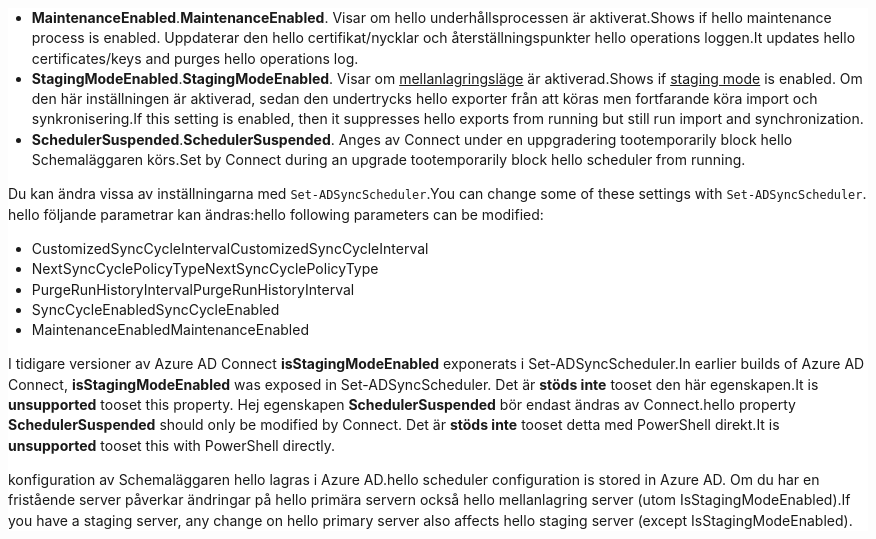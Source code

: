 * <span data-ttu-id="6d260-153">**MaintenanceEnabled**.</span><span class="sxs-lookup"><span data-stu-id="6d260-153">**MaintenanceEnabled**.</span></span> <span data-ttu-id="6d260-154">Visar om hello underhållsprocessen är aktiverat.</span><span class="sxs-lookup"><span data-stu-id="6d260-154">Shows if hello maintenance process is enabled.</span></span> <span data-ttu-id="6d260-155">Uppdaterar den hello certifikat/nycklar och återställningspunkter hello operations loggen.</span><span class="sxs-lookup"><span data-stu-id="6d260-155">It updates hello certificates/keys and purges hello operations log.</span></span>
* <span data-ttu-id="6d260-156">**StagingModeEnabled**.</span><span class="sxs-lookup"><span data-stu-id="6d260-156">**StagingModeEnabled**.</span></span> <span data-ttu-id="6d260-157">Visar om [mellanlagringsläge](active-directory-aadconnectsync-operations.md#staging-mode) är aktiverad.</span><span class="sxs-lookup"><span data-stu-id="6d260-157">Shows if [staging mode](active-directory-aadconnectsync-operations.md#staging-mode) is enabled.</span></span> <span data-ttu-id="6d260-158">Om den här inställningen är aktiverad, sedan den undertrycks hello exporter från att köras men fortfarande köra import och synkronisering.</span><span class="sxs-lookup"><span data-stu-id="6d260-158">If this setting is enabled, then it suppresses hello exports from running but still run import and synchronization.</span></span>
* <span data-ttu-id="6d260-159">**SchedulerSuspended**.</span><span class="sxs-lookup"><span data-stu-id="6d260-159">**SchedulerSuspended**.</span></span> <span data-ttu-id="6d260-160">Anges av Connect under en uppgradering tootemporarily block hello Schemaläggaren körs.</span><span class="sxs-lookup"><span data-stu-id="6d260-160">Set by Connect during an upgrade tootemporarily block hello scheduler from running.</span></span>

<span data-ttu-id="6d260-161">Du kan ändra vissa av inställningarna med `Set-ADSyncScheduler`.</span><span class="sxs-lookup"><span data-stu-id="6d260-161">You can change some of these settings with `Set-ADSyncScheduler`.</span></span> <span data-ttu-id="6d260-162">hello följande parametrar kan ändras:</span><span class="sxs-lookup"><span data-stu-id="6d260-162">hello following parameters can be modified:</span></span>

* <span data-ttu-id="6d260-163">CustomizedSyncCycleInterval</span><span class="sxs-lookup"><span data-stu-id="6d260-163">CustomizedSyncCycleInterval</span></span>
* <span data-ttu-id="6d260-164">NextSyncCyclePolicyType</span><span class="sxs-lookup"><span data-stu-id="6d260-164">NextSyncCyclePolicyType</span></span>
* <span data-ttu-id="6d260-165">PurgeRunHistoryInterval</span><span class="sxs-lookup"><span data-stu-id="6d260-165">PurgeRunHistoryInterval</span></span>
* <span data-ttu-id="6d260-166">SyncCycleEnabled</span><span class="sxs-lookup"><span data-stu-id="6d260-166">SyncCycleEnabled</span></span>
* <span data-ttu-id="6d260-167">MaintenanceEnabled</span><span class="sxs-lookup"><span data-stu-id="6d260-167">MaintenanceEnabled</span></span>

<span data-ttu-id="6d260-168">I tidigare versioner av Azure AD Connect **isStagingModeEnabled** exponerats i Set-ADSyncScheduler.</span><span class="sxs-lookup"><span data-stu-id="6d260-168">In earlier builds of Azure AD Connect, **isStagingModeEnabled** was exposed in Set-ADSyncScheduler.</span></span> <span data-ttu-id="6d260-169">Det är **stöds inte** tooset den här egenskapen.</span><span class="sxs-lookup"><span data-stu-id="6d260-169">It is **unsupported** tooset this property.</span></span> <span data-ttu-id="6d260-170">Hej egenskapen **SchedulerSuspended** bör endast ändras av Connect.</span><span class="sxs-lookup"><span data-stu-id="6d260-170">hello property **SchedulerSuspended** should only be modified by Connect.</span></span> <span data-ttu-id="6d260-171">Det är **stöds inte** tooset detta med PowerShell direkt.</span><span class="sxs-lookup"><span data-stu-id="6d260-171">It is **unsupported** tooset this with PowerShell directly.</span></span>

<span data-ttu-id="6d260-172">konfiguration av Schemaläggaren hello lagras i Azure AD.</span><span class="sxs-lookup"><span data-stu-id="6d260-172">hello scheduler configuration is stored in Azure AD.</span></span> <span data-ttu-id="6d260-173">Om du har en fristående server påverkar ändringar på hello primära servern också hello mellanlagring server (utom IsStagingModeEnabled).</span><span class="sxs-lookup"><span data-stu-id="6d260-173">If you have a staging server, any change on hello primary server also affects hello staging server (except IsStagingModeEnabled).</span></span>
